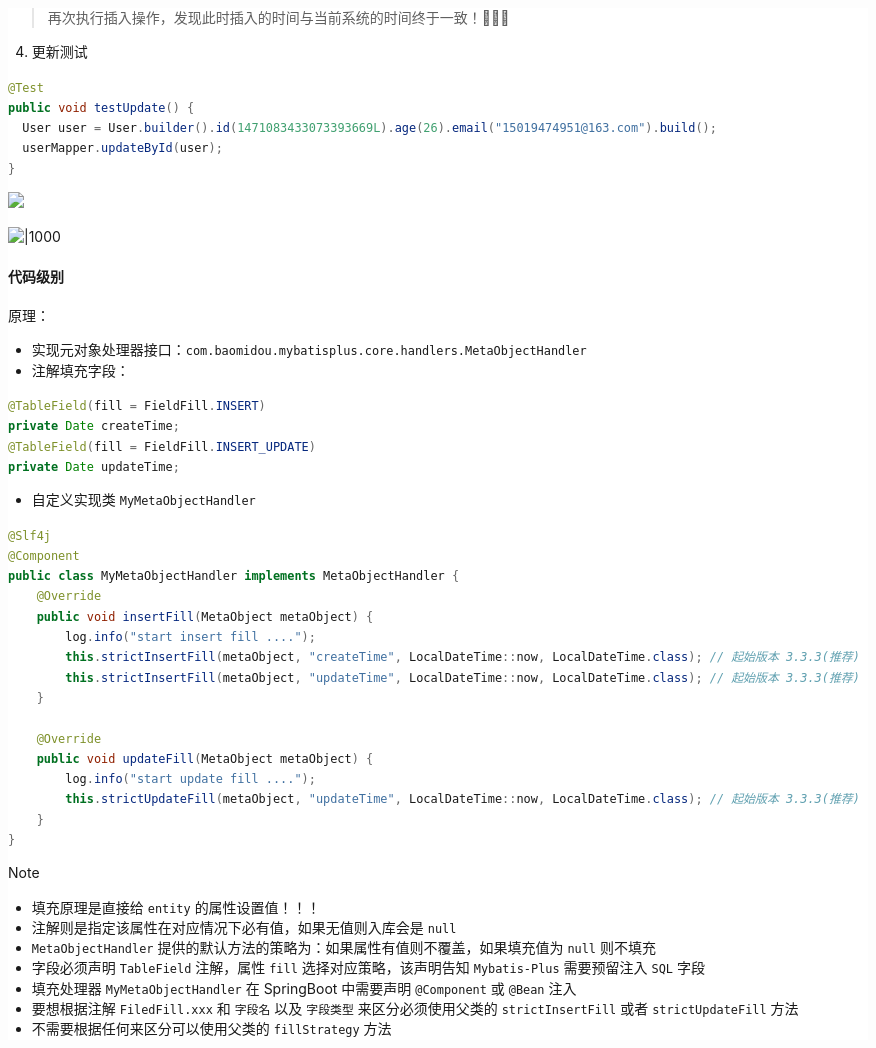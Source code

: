 >
> 再次执行插入操作，发现此时插入的时间与当前系统的时间终于一致！🎉🎉🎉

4. 更新测试

```java
@Test
public void testUpdate() {
  User user = User.builder().id(1471083433073393669L).age(26).email("15019474951@163.com").build();
  userMapper.updateById(user);
}
```

![](https://cdn.jsdelivr.net/gh/xihuanxiaorang/img/202404031750389.png)

![|1000](https://cdn.jsdelivr.net/gh/xihuanxiaorang/img/202404031750460.png)

#### 代码级别

原理：

- 实现元对象处理器接口：`com.baomidou.mybatisplus.core.handlers.MetaObjectHandler`
- 注解填充字段：

```java
@TableField(fill = FieldFill.INSERT)
private Date createTime;
@TableField(fill = FieldFill.INSERT_UPDATE)
private Date updateTime;
```

- 自定义实现类 `MyMetaObjectHandler`

```java
@Slf4j
@Component
public class MyMetaObjectHandler implements MetaObjectHandler {
    @Override
    public void insertFill(MetaObject metaObject) {
        log.info("start insert fill ....");
        this.strictInsertFill(metaObject, "createTime", LocalDateTime::now, LocalDateTime.class); // 起始版本 3.3.3(推荐)
        this.strictInsertFill(metaObject, "updateTime", LocalDateTime::now, LocalDateTime.class); // 起始版本 3.3.3(推荐)
    }

    @Override
    public void updateFill(MetaObject metaObject) {
        log.info("start update fill ....");
        this.strictUpdateFill(metaObject, "updateTime", LocalDateTime::now, LocalDateTime.class); // 起始版本 3.3.3(推荐)
    }
}
```

> [!note]
> - 填充原理是直接给 `entity` 的属性设置值！！！
> - 注解则是指定该属性在对应情况下必有值，如果无值则入库会是 `null`
> - `MetaObjectHandler` 提供的默认方法的策略为：如果属性有值则不覆盖，如果填充值为 `null` 则不填充
> - 字段必须声明 `TableField` 注解，属性 `fill` 选择对应策略，该声明告知 `Mybatis-Plus` 需要预留注入 `SQL` 字段
> - 填充处理器 `MyMetaObjectHandler` 在 SpringBoot 中需要声明 `@Component` 或 `@Bean` 注入
> - 要想根据注解 `FiledFill.xxx` 和 `字段名` 以及 `字段类型` 来区分必须使用父类的 `strictInsertFill` 或者 `strictUpdateFill` 方法
> - 不需要根据任何来区分可以使用父类的 `fillStrategy` 方法
